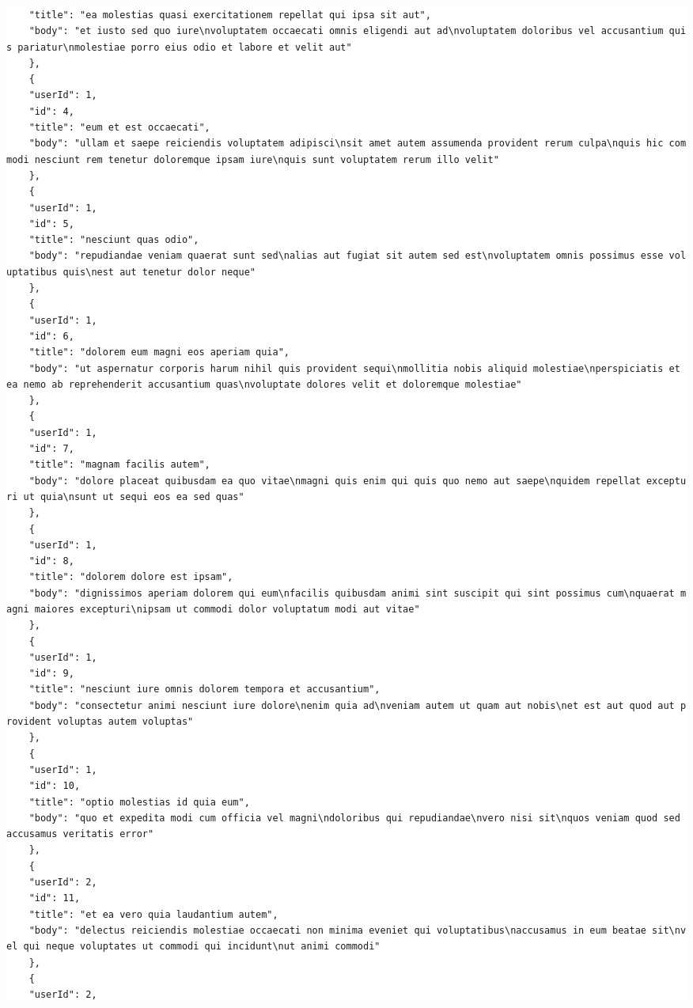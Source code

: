         "title": "ea molestias quasi exercitationem repellat qui ipsa sit aut",
        "body": "et iusto sed quo iure\nvoluptatem occaecati omnis eligendi aut ad\nvoluptatem doloribus vel accusantium quis pariatur\nmolestiae porro eius odio et labore et velit aut"
        },
        {
        "userId": 1,
        "id": 4,
        "title": "eum et est occaecati",
        "body": "ullam et saepe reiciendis voluptatem adipisci\nsit amet autem assumenda provident rerum culpa\nquis hic commodi nesciunt rem tenetur doloremque ipsam iure\nquis sunt voluptatem rerum illo velit"
        },
        {
        "userId": 1,
        "id": 5,
        "title": "nesciunt quas odio",
        "body": "repudiandae veniam quaerat sunt sed\nalias aut fugiat sit autem sed est\nvoluptatem omnis possimus esse voluptatibus quis\nest aut tenetur dolor neque"
        },
        {
        "userId": 1,
        "id": 6,
        "title": "dolorem eum magni eos aperiam quia",
        "body": "ut aspernatur corporis harum nihil quis provident sequi\nmollitia nobis aliquid molestiae\nperspiciatis et ea nemo ab reprehenderit accusantium quas\nvoluptate dolores velit et doloremque molestiae"
        },
        {
        "userId": 1,
        "id": 7,
        "title": "magnam facilis autem",
        "body": "dolore placeat quibusdam ea quo vitae\nmagni quis enim qui quis quo nemo aut saepe\nquidem repellat excepturi ut quia\nsunt ut sequi eos ea sed quas"
        },
        {
        "userId": 1,
        "id": 8,
        "title": "dolorem dolore est ipsam",
        "body": "dignissimos aperiam dolorem qui eum\nfacilis quibusdam animi sint suscipit qui sint possimus cum\nquaerat magni maiores excepturi\nipsam ut commodi dolor voluptatum modi aut vitae"
        },
        {
        "userId": 1,
        "id": 9,
        "title": "nesciunt iure omnis dolorem tempora et accusantium",
        "body": "consectetur animi nesciunt iure dolore\nenim quia ad\nveniam autem ut quam aut nobis\net est aut quod aut provident voluptas autem voluptas"
        },
        {
        "userId": 1,
        "id": 10,
        "title": "optio molestias id quia eum",
        "body": "quo et expedita modi cum officia vel magni\ndoloribus qui repudiandae\nvero nisi sit\nquos veniam quod sed accusamus veritatis error"
        },
        {
        "userId": 2,
        "id": 11,
        "title": "et ea vero quia laudantium autem",
        "body": "delectus reiciendis molestiae occaecati non minima eveniet qui voluptatibus\naccusamus in eum beatae sit\nvel qui neque voluptates ut commodi qui incidunt\nut animi commodi"
        },
        {
        "userId": 2,